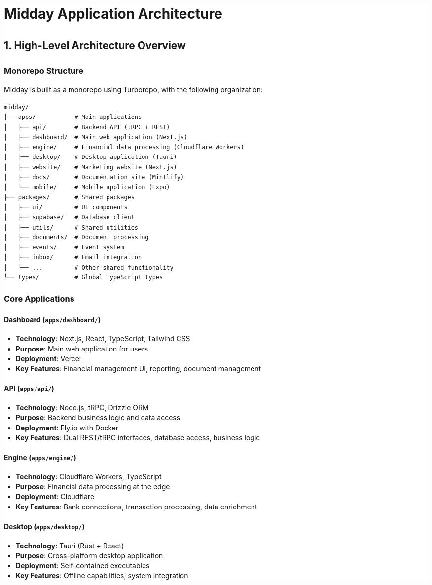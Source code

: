 # Midday Application Architecture

## 1. High-Level Architecture Overview

### Monorepo Structure

Midday is built as a monorepo using Turborepo, with the following organization:

```
midday/
├── apps/           # Main applications
│   ├── api/        # Backend API (tRPC + REST)
│   ├── dashboard/  # Main web application (Next.js)
│   ├── engine/     # Financial data processing (Cloudflare Workers)
│   ├── desktop/    # Desktop application (Tauri)
│   ├── website/    # Marketing website (Next.js)
│   ├── docs/       # Documentation site (Mintlify)
│   └── mobile/     # Mobile application (Expo)
├── packages/       # Shared packages
│   ├── ui/         # UI components
│   ├── supabase/   # Database client
│   ├── utils/      # Shared utilities
│   ├── documents/  # Document processing
│   ├── events/     # Event system
│   ├── inbox/      # Email integration
│   └── ...         # Other shared functionality
└── types/          # Global TypeScript types
```

### Core Applications

#### Dashboard (`apps/dashboard/`)
- **Technology**: Next.js, React, TypeScript, Tailwind CSS
- **Purpose**: Main web application for users
- **Deployment**: Vercel
- **Key Features**: Financial management UI, reporting, document management

#### API (`apps/api/`)
- **Technology**: Node.js, tRPC, Drizzle ORM
- **Purpose**: Backend business logic and data access
- **Deployment**: Fly.io with Docker
- **Key Features**: Dual REST/tRPC interfaces, database access, business logic

#### Engine (`apps/engine/`)
- **Technology**: Cloudflare Workers, TypeScript
- **Purpose**: Financial data processing at the edge
- **Deployment**: Cloudflare
- **Key Features**: Bank connections, transaction processing, data enrichment

#### Desktop (`apps/desktop/`)
- **Technology**: Tauri (Rust + React)
- **Purpose**: Cross-platform desktop application
- **Deployment**: Self-contained executables
- **Key Features**: Offline capabilities, system integration

